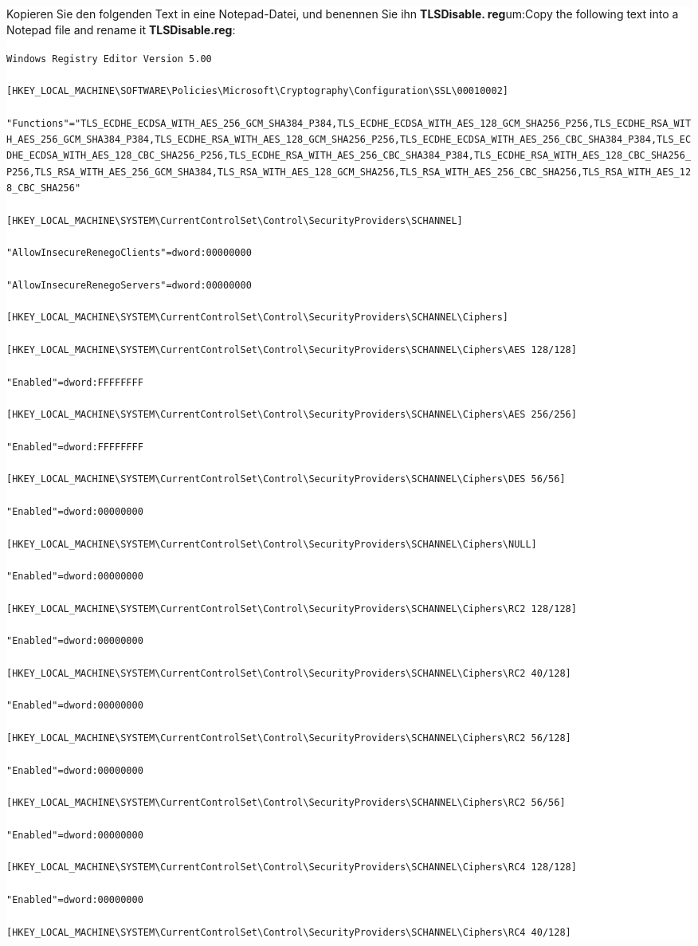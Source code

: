 <span data-ttu-id="f8591-273">Kopieren Sie den folgenden Text in eine Notepad-Datei, und benennen Sie ihn **TLSDisable. reg**um:</span><span class="sxs-lookup"><span data-stu-id="f8591-273">Copy the following text into a Notepad file and rename it **TLSDisable.reg**:</span></span>

```console
Windows Registry Editor Version 5.00

[HKEY_LOCAL_MACHINE\SOFTWARE\Policies\Microsoft\Cryptography\Configuration\SSL\00010002]

"Functions"="TLS_ECDHE_ECDSA_WITH_AES_256_GCM_SHA384_P384,TLS_ECDHE_ECDSA_WITH_AES_128_GCM_SHA256_P256,TLS_ECDHE_RSA_WITH_AES_256_GCM_SHA384_P384,TLS_ECDHE_RSA_WITH_AES_128_GCM_SHA256_P256,TLS_ECDHE_ECDSA_WITH_AES_256_CBC_SHA384_P384,TLS_ECDHE_ECDSA_WITH_AES_128_CBC_SHA256_P256,TLS_ECDHE_RSA_WITH_AES_256_CBC_SHA384_P384,TLS_ECDHE_RSA_WITH_AES_128_CBC_SHA256_P256,TLS_RSA_WITH_AES_256_GCM_SHA384,TLS_RSA_WITH_AES_128_GCM_SHA256,TLS_RSA_WITH_AES_256_CBC_SHA256,TLS_RSA_WITH_AES_128_CBC_SHA256"

[HKEY_LOCAL_MACHINE\SYSTEM\CurrentControlSet\Control\SecurityProviders\SCHANNEL]

"AllowInsecureRenegoClients"=dword:00000000

"AllowInsecureRenegoServers"=dword:00000000

[HKEY_LOCAL_MACHINE\SYSTEM\CurrentControlSet\Control\SecurityProviders\SCHANNEL\Ciphers]

[HKEY_LOCAL_MACHINE\SYSTEM\CurrentControlSet\Control\SecurityProviders\SCHANNEL\Ciphers\AES 128/128]

"Enabled"=dword:FFFFFFFF

[HKEY_LOCAL_MACHINE\SYSTEM\CurrentControlSet\Control\SecurityProviders\SCHANNEL\Ciphers\AES 256/256]

"Enabled"=dword:FFFFFFFF

[HKEY_LOCAL_MACHINE\SYSTEM\CurrentControlSet\Control\SecurityProviders\SCHANNEL\Ciphers\DES 56/56]

"Enabled"=dword:00000000

[HKEY_LOCAL_MACHINE\SYSTEM\CurrentControlSet\Control\SecurityProviders\SCHANNEL\Ciphers\NULL]

"Enabled"=dword:00000000

[HKEY_LOCAL_MACHINE\SYSTEM\CurrentControlSet\Control\SecurityProviders\SCHANNEL\Ciphers\RC2 128/128]

"Enabled"=dword:00000000

[HKEY_LOCAL_MACHINE\SYSTEM\CurrentControlSet\Control\SecurityProviders\SCHANNEL\Ciphers\RC2 40/128]

"Enabled"=dword:00000000

[HKEY_LOCAL_MACHINE\SYSTEM\CurrentControlSet\Control\SecurityProviders\SCHANNEL\Ciphers\RC2 56/128]

"Enabled"=dword:00000000

[HKEY_LOCAL_MACHINE\SYSTEM\CurrentControlSet\Control\SecurityProviders\SCHANNEL\Ciphers\RC2 56/56]

"Enabled"=dword:00000000

[HKEY_LOCAL_MACHINE\SYSTEM\CurrentControlSet\Control\SecurityProviders\SCHANNEL\Ciphers\RC4 128/128]

"Enabled"=dword:00000000

[HKEY_LOCAL_MACHINE\SYSTEM\CurrentControlSet\Control\SecurityProviders\SCHANNEL\Ciphers\RC4 40/128]
```